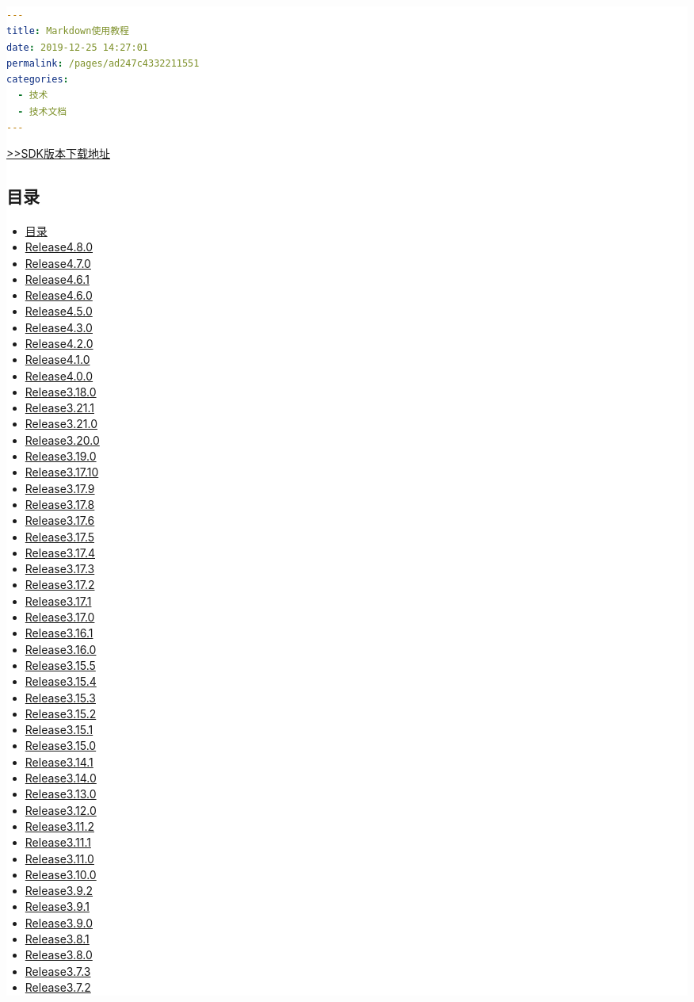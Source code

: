 ```yaml
---
title: Markdown使用教程
date: 2019-12-25 14:27:01
permalink: /pages/ad247c4332211551
categories:
  - 技术
  - 技术文档
---
```



[>>SDK版本下载地址](https://hdgit.bokecc.com/ccvideo/Live_Android_Play_SDK/-/releases)

## 目录

- [目录](#目录)
- [Release4.8.0](#release480)
- [Release4.7.0](#release470)
- [Release4.6.1](#release461)
- [Release4.6.0](#release460)
- [Release4.5.0](#release450)
- [Release4.3.0](#release430)
- [Release4.2.0](#release420)
- [Release4.1.0](#release410)
- [Release4.0.0](#release400)
- [Release3.18.0](#release3180)
- [Release3.21.1](#release3211)
- [Release3.21.0](#release3210)
- [Release3.20.0](#release3200)
- [Release3.19.0](#release3190)
- [Release3.17.10](#release31710)
- [Release3.17.9](#release3179)
- [Release3.17.8](#release3178)
- [Release3.17.6](#release3176)
- [Release3.17.5](#release3175)
- [Release3.17.4](#release3174)
- [Release3.17.3](#release3173)
- [Release3.17.2](#release3172)
- [Release3.17.1](#release3171)
- [Release3.17.0](#release3170)
- [Release3.16.1](#release3161)
- [Release3.16.0](#release3160)
- [Release3.15.5](#release3155)
- [Release3.15.4](#release3154)
- [Release3.15.3](#release3153)
- [Release3.15.2](#release3152)
- [Release3.15.1](#release3151)
- [Release3.15.0](#release3150)
- [Release3.14.1](#release3141)
- [Release3.14.0](#release3140)
- [Release3.13.0](#release3130)
- [Release3.12.0](#release3120)
- [Release3.11.2](#release3112)
- [Release3.11.1](#release3111)
- [Release3.11.0](#release3110)
- [Release3.10.0](#release3100)
- [Release3.9.2](#release392)
- [Release3.9.1](#release391)
- [Release3.9.0](#release390)
- [Release3.8.1](#release381)
- [Release3.8.0](#release380)
- [Release3.7.3](#release373)
- [Release3.7.2](#release372)